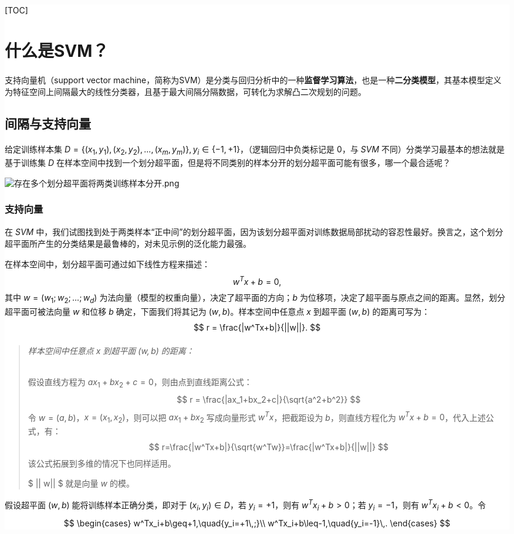 [TOC]

# 什么是SVM？

支持向量机（support vector machine，简称为SVM）是分类与回归分析中的一种**监督学习算法**，也是一种**二分类模型**，其基本模型定义为特征空间上间隔最大的线性分类器，且基于最大间隔分隔数据，可转化为求解凸二次规划的问题。



## 间隔与支持向量

给定训练样本集 $D=\{(x_1,y_1),(x_2,y_2),...,(x_m,y_m)\},y_i∈\{-1,+1\}$，（逻辑回归中负类标记是 $0$，与 $SVM$ 不同）分类学习最基本的想法就是基于训练集 $D$ 在样本空间中找到一个划分超平面，但是将不同类别的样本分开的划分超平面可能有很多，哪一个最合适呢？

![存在多个划分超平面将两类训练样本分开.png](https://github.com/Giyn/QGSummerTraining/blob/master/Pictures/SVM/%E5%AD%98%E5%9C%A8%E5%A4%9A%E4%B8%AA%E5%88%92%E5%88%86%E8%B6%85%E5%B9%B3%E9%9D%A2%E5%B0%86%E4%B8%A4%E7%B1%BB%E8%AE%AD%E7%BB%83%E6%A0%B7%E6%9C%AC%E5%88%86%E5%BC%80.png?raw=true)

### 支持向量

在 $SVM$ 中，我们试图找到处于两类样本“正中间”的划分超平面，因为该划分超平面对训练数据局部扰动的容忍性最好。换言之，这个划分超平面所产生的分类结果是最鲁棒的，对未见示例的泛化能力最强。

在样本空间中，划分超平面可通过如下线性方程来描述：
$$
w^Tx+b=0,
$$
其中 $w= (w_1;w_2;...;w_d)$ 为法向量（模型的权重向量），决定了超平面的方向；$b$ 为位移项，决定了超平面与原点之间的距离。显然，划分超平面可被法向量 $w$ 和位移 $b$ 确定，下面我们将其记为 $(w,b)$。样本空间中任意点 $x$ 到超平面 $(w,b)$ 的距离可写为：
$$
r = \frac{|w^Tx+b|}{||w||}.
$$

> ###### 样本空间中任意点 $x$ 到超平面 $(w,b)$ 的距离：
>
> 假设直线方程为 $ax_1+bx_2+c=0$，则由点到直线距离公式：
> $$
> r = \frac{|ax_1+bx_2+c|}{\sqrt{a^2+b^2}}
> $$
> 令 $w=(a,b)$，$x=(x_1,x_2)$，则可以把 $ax_1+bx_2$ 写成向量形式 $w^Tx$，把截距设为 $b$，则直线方程化为 $w^Tx+b=0$，代入上述公式，有：
> $$
> r=\frac{|w^Tx+b|}{\sqrt{w^Tw}}=\frac{|w^Tx+b|}{||w||}
> $$
> 该公式拓展到多维的情况下也同样适用。
>
> $ || w|| $ 就是向量 $w$ 的模。



假设超平面 $(w,b)$ 能将训练样本正确分类，即对于 $(x_i,y_i)∈D$，若 $y_i=+1$，则有 $w^Tx_i+b>0$；若 $y_i=-1$，则有 $w^Tx_i+b<0$。令
$$
\begin{cases}
w^Tx_i+b\geq+1,\quad{y_i=+1\,;}\\
w^Tx_i+b\leq-1,\quad{y_i=-1}\,.
\end{cases}
$$
